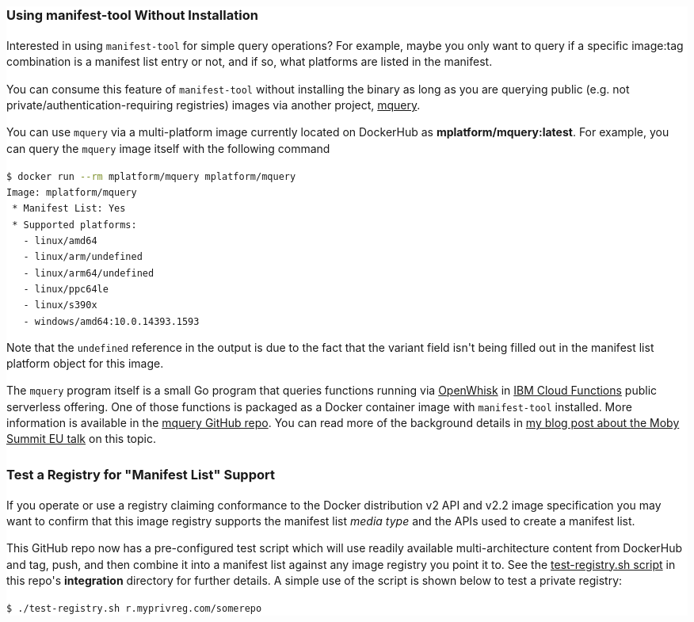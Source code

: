 ### Using manifest-tool Without Installation

Interested in using `manifest-tool` for simple query operations? For example,
maybe you only want to query if a specific image:tag combination is a manifest
list entry or not, and if so, what platforms are listed in the manifest.

You can consume this feature of `manifest-tool` without installing the binary
as long as you are querying public (e.g. not private/authentication-requiring
registries) images via another project, [mquery](https://github.com/chenchix/mquery).

You can use `mquery` via a multi-platform image currently located on DockerHub
as **mplatform/mquery:latest**. For example, you can query the `mquery` image
itself with the following command

```sh
$ docker run --rm mplatform/mquery mplatform/mquery
Image: mplatform/mquery
 * Manifest List: Yes
 * Supported platforms:
   - linux/amd64
   - linux/arm/undefined
   - linux/arm64/undefined
   - linux/ppc64le
   - linux/s390x
   - windows/amd64:10.0.14393.1593
```

Note that the `undefined` reference in the output is due to the fact that
the variant field isn't being filled out in the manifest list platform
object for this image.

The `mquery` program itself is a small Go program that queries functions
running via [OpenWhisk](http://openwhisk.incubator.apache.org/) in [IBM Cloud Functions](https://console.bluemix.net/docs/openwhisk/index.html#getting-started-with-cloud-functions) public serverless offering. One
of those functions is packaged as a Docker container image with
`manifest-tool` installed. More information is available in the
[mquery GitHub repo](https://github.com/chenchix/mquery). You can read more
of the background details in [my blog post about the Moby Summit EU talk](https://integratedcode.us/2017/11/21/moby-summit-serverless-openwhisk-multi-arch/)
on this topic.

### Test a Registry for "Manifest List" Support

If you operate or use a registry claiming conformance to the Docker distribution v2 API and v2.2 image
specification you may want to confirm that this image registry supports the manifest list *media type*
and the APIs used to create a manifest list.

This GitHub repo now has a pre-configured test script which will use readily available multi-architecture
content from DockerHub and tag, push, and then combine it into a manifest list against any image registry
you point it to. See the [test-registry.sh script](https://github.com/chenchix/manifest-tool/blob/master/integration/test-registry.sh) in this repo's **integration** directory
for further details. A simple use of the script is
shown below to test a private registry:
```
$ ./test-registry.sh r.myprivreg.com/somerepo
```
